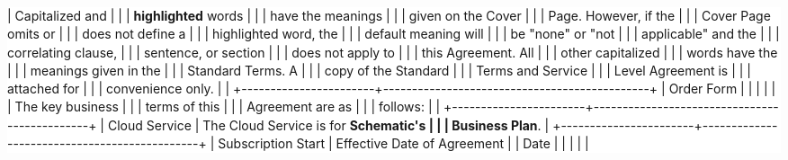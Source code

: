 | Capitalized and       |                                              |
| **highlighted** words |                                              |
| have the meanings     |                                              |
| given on the Cover    |                                              |
| Page. However, if the |                                              |
| Cover Page omits or   |                                              |
| does not define a     |                                              |
| highlighted word, the |                                              |
| default meaning will  |                                              |
| be "none" or "not     |                                              |
| applicable" and the   |                                              |
| correlating clause,   |                                              |
| sentence, or section  |                                              |
| does not apply to     |                                              |
| this Agreement. All   |                                              |
| other capitalized     |                                              |
| words have the        |                                              |
| meanings given in the |                                              |
| Standard Terms. A     |                                              |
| copy of the Standard  |                                              |
| Terms and Service     |                                              |
| Level Agreement is    |                                              |
| attached for          |                                              |
| convenience only.     |                                              |
+-----------------------+----------------------------------------------+
| Order Form            |                                              |
|                       |                                              |
| The key business      |                                              |
| terms of this         |                                              |
| Agreement are as      |                                              |
| follows:              |                                              |
+-----------------------+----------------------------------------------+
| Cloud Service         | The Cloud Service is for **Schematic's       |
|                       | Business Plan**.                             |
+-----------------------+----------------------------------------------+
| Subscription Start    | Effective Date of Agreement                  |
| Date                  |                                              |
|                       |                                              |